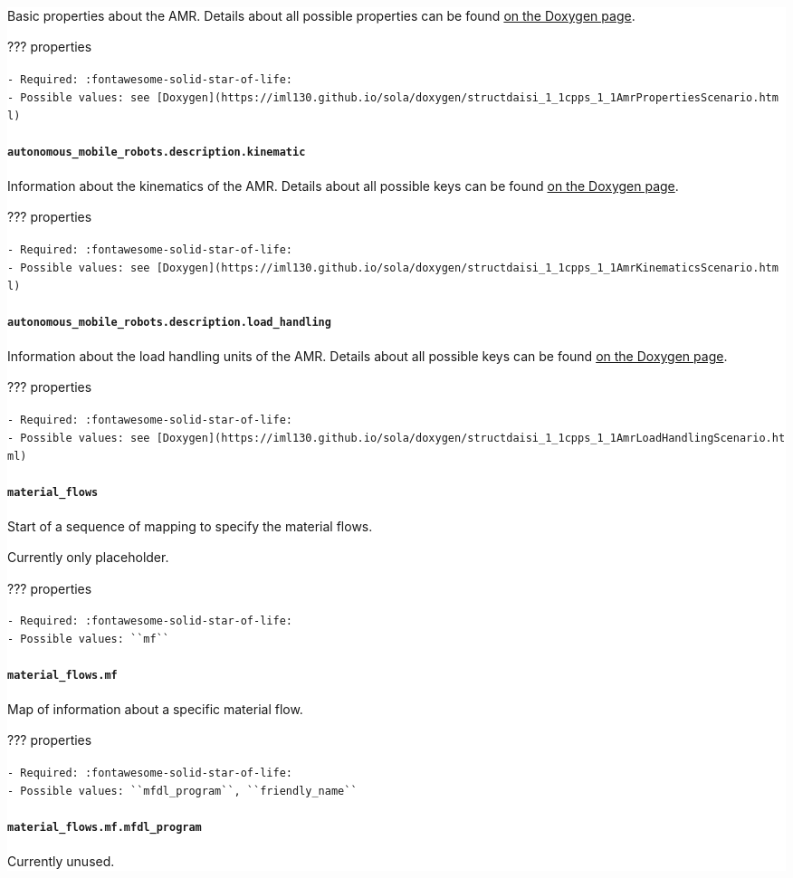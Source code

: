 Basic properties about the AMR.
Details about all possible properties can be found [on the Doxygen page](https://iml130.github.io/sola/doxygen/structdaisi_1_1cpps_1_1AmrPropertiesScenario.html).

??? properties

    - Required: :fontawesome-solid-star-of-life:
    - Possible values: see [Doxygen](https://iml130.github.io/sola/doxygen/structdaisi_1_1cpps_1_1AmrPropertiesScenario.html)


#### ``autonomous_mobile_robots.description.kinematic``

Information about the kinematics of the AMR.
Details about all possible keys can be found [on the Doxygen page](https://iml130.github.io/sola/doxygen/structdaisi_1_1cpps_1_1AmrKinematicsScenario.html).

??? properties

    - Required: :fontawesome-solid-star-of-life:
    - Possible values: see [Doxygen](https://iml130.github.io/sola/doxygen/structdaisi_1_1cpps_1_1AmrKinematicsScenario.html)

#### ``autonomous_mobile_robots.description.load_handling``

Information about the load handling units of the AMR.
Details about all possible keys can be found [on the Doxygen page](https://iml130.github.io/sola/doxygen/structdaisi_1_1cpps_1_1AmrLoadHandlingScenario.html).

??? properties

    - Required: :fontawesome-solid-star-of-life:
    - Possible values: see [Doxygen](https://iml130.github.io/sola/doxygen/structdaisi_1_1cpps_1_1AmrLoadHandlingScenario.html)

#### ``material_flows``

Start of a sequence of mapping to specify the material flows.

Currently only placeholder.

??? properties

    - Required: :fontawesome-solid-star-of-life:
    - Possible values: ``mf``

#### ``material_flows.mf``

Map of information about a specific material flow.

??? properties

    - Required: :fontawesome-solid-star-of-life:
    - Possible values: ``mfdl_program``, ``friendly_name``

#### ``material_flows.mf.mfdl_program``

Currently unused.
